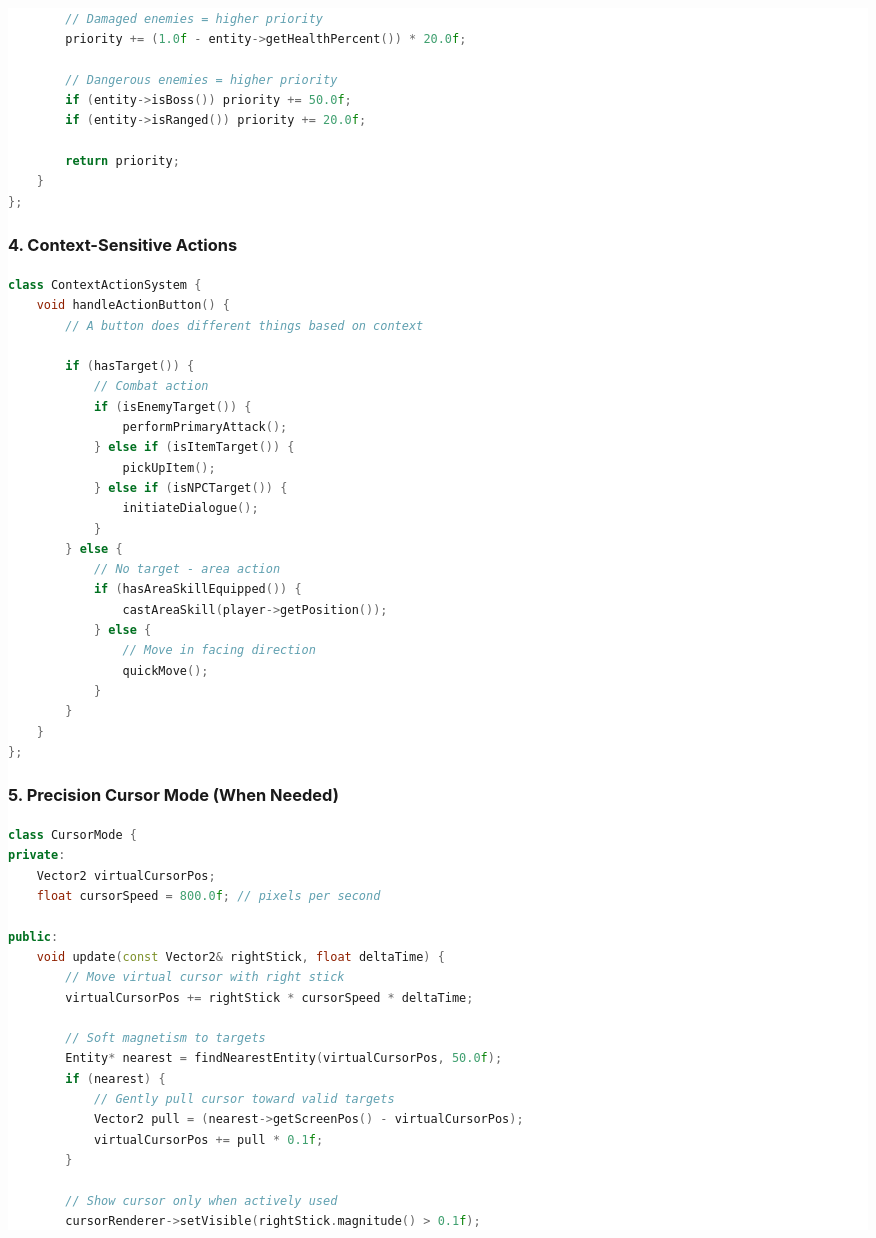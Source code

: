 ```cpp
        // Damaged enemies = higher priority
        priority += (1.0f - entity->getHealthPercent()) * 20.0f;
        
        // Dangerous enemies = higher priority
        if (entity->isBoss()) priority += 50.0f;
        if (entity->isRanged()) priority += 20.0f;
        
        return priority;
    }
};
```

### 4. Context-Sensitive Actions

```cpp
class ContextActionSystem {
    void handleActionButton() {
        // A button does different things based on context
        
        if (hasTarget()) {
            // Combat action
            if (isEnemyTarget()) {
                performPrimaryAttack();
            } else if (isItemTarget()) {
                pickUpItem();
            } else if (isNPCTarget()) {
                initiateDialogue();
            }
        } else {
            // No target - area action
            if (hasAreaSkillEquipped()) {
                castAreaSkill(player->getPosition());
            } else {
                // Move in facing direction
                quickMove();
            }
        }
    }
};
```

### 5. Precision Cursor Mode (When Needed)

```cpp
class CursorMode {
private:
    Vector2 virtualCursorPos;
    float cursorSpeed = 800.0f; // pixels per second
    
public:
    void update(const Vector2& rightStick, float deltaTime) {
        // Move virtual cursor with right stick
        virtualCursorPos += rightStick * cursorSpeed * deltaTime;
        
        // Soft magnetism to targets
        Entity* nearest = findNearestEntity(virtualCursorPos, 50.0f);
        if (nearest) {
            // Gently pull cursor toward valid targets
            Vector2 pull = (nearest->getScreenPos() - virtualCursorPos);
            virtualCursorPos += pull * 0.1f;
        }
        
        // Show cursor only when actively used
        cursorRenderer->setVisible(rightStick.magnitude() > 0.1f);
```